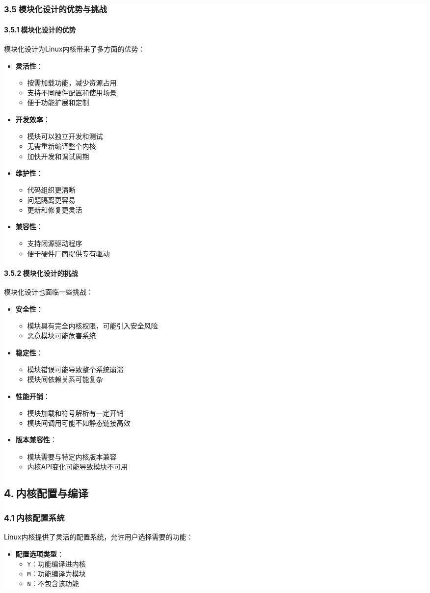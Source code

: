 ### 3.5 模块化设计的优势与挑战

#### 3.5.1 模块化设计的优势

模块化设计为Linux内核带来了多方面的优势：

- **灵活性**：
  - 按需加载功能，减少资源占用
  - 支持不同硬件配置和使用场景
  - 便于功能扩展和定制

- **开发效率**：
  - 模块可以独立开发和测试
  - 无需重新编译整个内核
  - 加快开发和调试周期

- **维护性**：
  - 代码组织更清晰
  - 问题隔离更容易
  - 更新和修复更灵活

- **兼容性**：
  - 支持闭源驱动程序
  - 便于硬件厂商提供专有驱动

#### 3.5.2 模块化设计的挑战

模块化设计也面临一些挑战：

- **安全性**：
  - 模块具有完全内核权限，可能引入安全风险
  - 恶意模块可能危害系统

- **稳定性**：
  - 模块错误可能导致整个系统崩溃
  - 模块间依赖关系可能复杂

- **性能开销**：
  - 模块加载和符号解析有一定开销
  - 模块间调用可能不如静态链接高效

- **版本兼容性**：
  - 模块需要与特定内核版本兼容
  - 内核API变化可能导致模块不可用

## 4. 内核配置与编译

### 4.1 内核配置系统

Linux内核提供了灵活的配置系统，允许用户选择需要的功能：

- **配置选项类型**：
  - `Y`：功能编译进内核
  - `M`：功能编译为模块
  - `N`：不包含该功能
